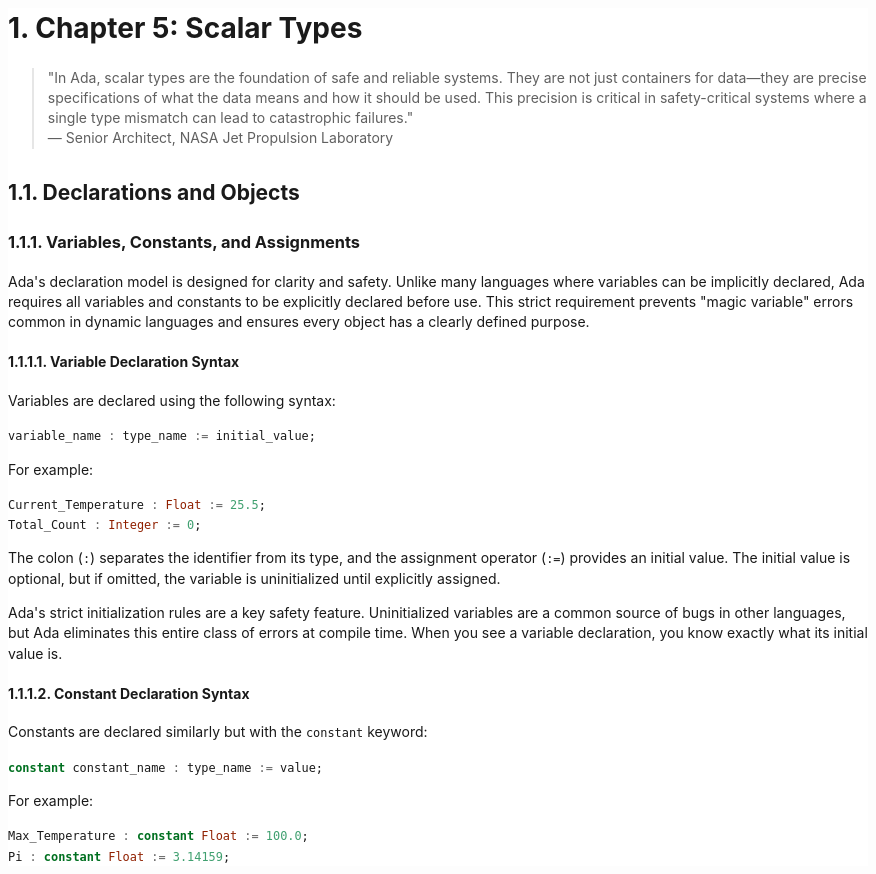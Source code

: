 # 1. Chapter 5: Scalar Types

> "In Ada, scalar types are the foundation of safe and reliable systems. They
> are not just containers for data—they are precise specifications of what the
> data means and how it should be used. This precision is critical in
> safety-critical systems where a single type mismatch can lead to
> catastrophic failures."  
> — Senior Architect, NASA Jet Propulsion Laboratory

## 1.1. Declarations and Objects

### 1.1.1. Variables, Constants, and Assignments

Ada's declaration model is designed for clarity and safety. Unlike many
languages where variables can be implicitly declared, Ada requires all
variables and constants to be explicitly declared before use. This strict
requirement prevents "magic variable" errors common in dynamic languages and
ensures every object has a clearly defined purpose.

#### 1.1.1.1. Variable Declaration Syntax

Variables are declared using the following syntax:

```ada
variable_name : type_name := initial_value;
```

For example:

```ada
Current_Temperature : Float := 25.5;
Total_Count : Integer := 0;
```

The colon (`:`) separates the identifier from its type, and the assignment
operator (`:=`) provides an initial value. The initial value is optional, but
if omitted, the variable is uninitialized until explicitly assigned.

Ada's strict initialization rules are a key safety feature. Uninitialized
variables are a common source of bugs in other languages, but Ada eliminates
this entire class of errors at compile time. When you see a variable
declaration, you know exactly what its initial value is.

#### 1.1.1.2. Constant Declaration Syntax

Constants are declared similarly but with the `constant` keyword:

```ada
constant constant_name : type_name := value;
```

For example:

```ada
Max_Temperature : constant Float := 100.0;
Pi : constant Float := 3.14159;
```
